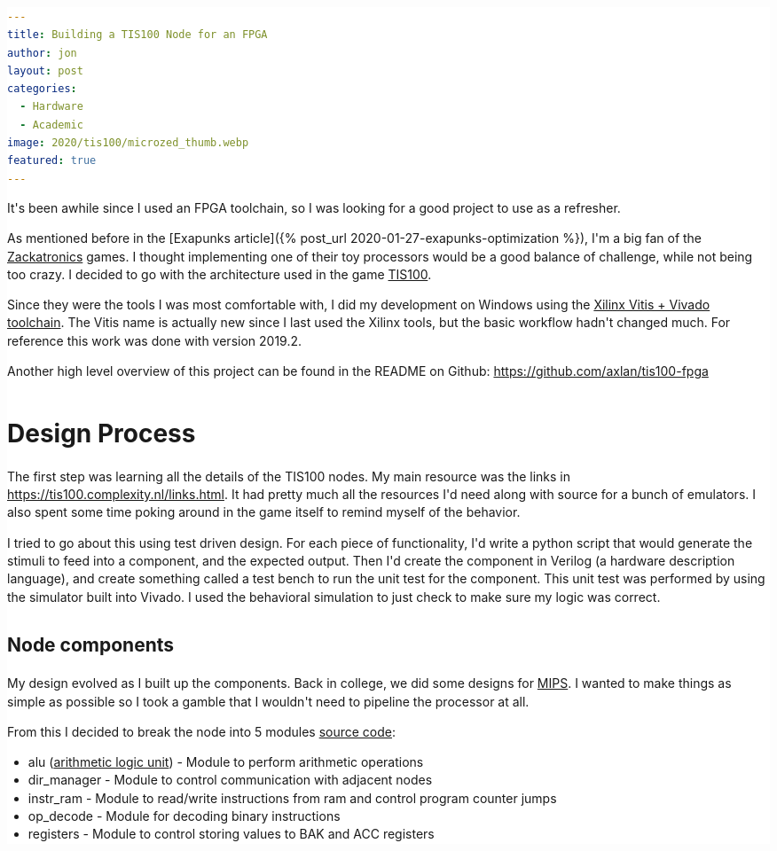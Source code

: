 ```yaml
---
title: Building a TIS100 Node for an FPGA
author: jon
layout: post
categories:
  - Hardware
  - Academic
image: 2020/tis100/microzed_thumb.webp
featured: true
---
```


It's been awhile since I used an FPGA toolchain, so I was looking for a good project to use as a refresher.

As mentioned before in the [Exapunks article]({% post_url 2020-01-27-exapunks-optimization %}), I'm a big fan of the [Zackatronics](http://www.zachtronics.com/) games. I thought implementing one of their toy processors would be a good balance of challenge, while not being too crazy. I decided to go with the architecture used in the game [TIS100](http://www.zachtronics.com/tis-100/).

Since they were the tools I was most comfortable with, I did my development on Windows using the [Xilinx Vitis + Vivado toolchain](https://www.xilinx.com/products/design-tools/vitis/vitis-platform.html). The Vitis name is actually new since I last used the Xilinx tools, but the basic workflow hadn't changed much. For reference this work was done with version 2019.2.

Another high level overview of this project can be found in the README on Github: <https://github.com/axlan/tis100-fpga>

# Design Process

The first step was learning all the details of the TIS100 nodes. My main resource was the links in <https://tis100.complexity.nl/links.html>. It had pretty much all the resources I'd need along with source for a bunch of emulators. I also spent some time poking around in the game itself to remind myself of the behavior.

I tried to go about this using test driven design. For each piece of functionality, I'd write a python script that would generate the stimuli to feed into a component, and the expected output. Then I'd create the component in Verilog (a hardware description language), and create something called a test bench to run the unit test for the component. This unit test was performed by using the simulator built into Vivado. I used the behavioral simulation to just check to make sure my logic was correct.

## Node components

My design evolved as I built up the components. Back in college, we did some designs for [MIPS](https://en.wikipedia.org/wiki/MIPS_architecture). I wanted to make things as simple as possible so I took a gamble that I wouldn't need to pipeline the processor at all.

From this I decided to break the node into 5 modules [source code](https://github.com/axlan/tis100-fpga/tree/master/src/ip/tis100_1.0/src):

 * alu ([arithmetic logic unit](https://en.wikipedia.org/wiki/Arithmetic_logic_unit)) - Module to perform arithmetic operations
 * dir_manager - Module to control communication with adjacent nodes
 * instr_ram - Module to read/write instructions from ram and control program counter jumps
 * op_decode - Module for decoding binary instructions
 * registers - Module to control storing values to BAK and ACC registers

